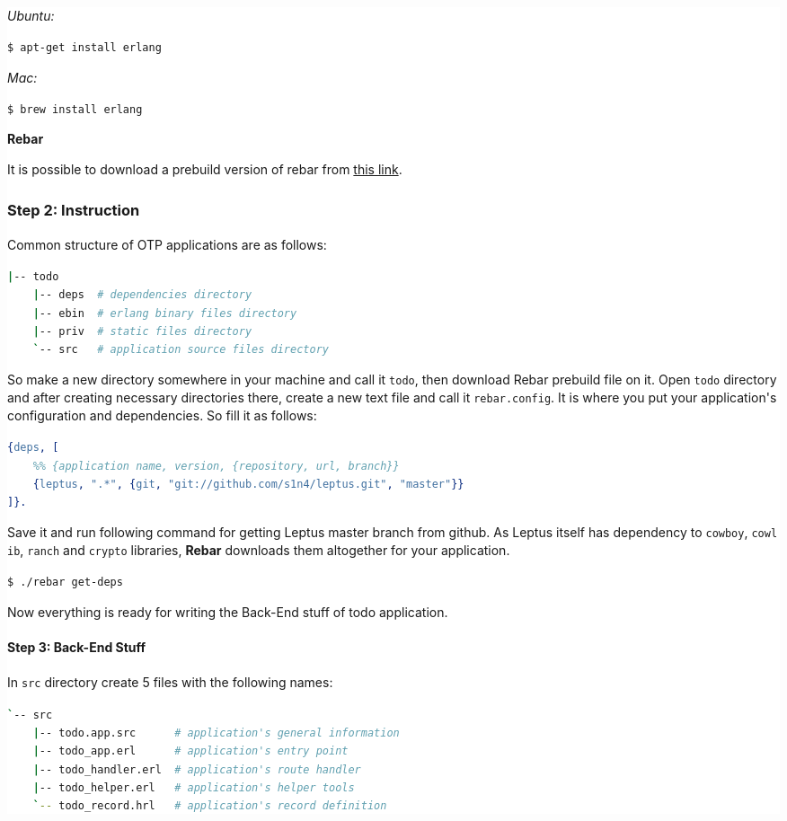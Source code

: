 _Ubuntu:_

```bash
$ apt-get install erlang
```

_Mac:_

```bash
$ brew install erlang
```

__Rebar__

It is possible to download a prebuild version of rebar from [this link](https://github.com/rebar/rebar/wiki/rebar). 

### Step 2: Instruction

Common structure of OTP applications are as follows:

```bash
|-- todo
    |-- deps  # dependencies directory
    |-- ebin  # erlang binary files directory
    |-- priv  # static files directory
    `-- src   # application source files directory
```

So make a new directory somewhere in your machine and call it `todo`, then download Rebar prebuild file on it. Open `todo` directory and after creating necessary directories there, create a new text file and call it `rebar.config`. It is where you put your application's configuration and dependencies. So fill it as follows:

```erlang
{deps, [
	%% {application name, version, {repository, url, branch}}
	{leptus, ".*", {git, "git://github.com/s1n4/leptus.git", "master"}}
]}.
```
Save it and run following command for getting Leptus master branch from github. As Leptus itself has dependency to `cowboy`, `cowlib`, `ranch` and `crypto` libraries, __Rebar__ downloads them altogether for your application.

```bash
$ ./rebar get-deps
```

Now everything is ready for writing the Back-End stuff of todo application.

#### Step 3: Back-End Stuff
In `src` directory create 5 files with the following names:

```bash
`-- src
    |-- todo.app.src      # application's general information
    |-- todo_app.erl      # application's entry point
    |-- todo_handler.erl  # application's route handler
    |-- todo_helper.erl   # application's helper tools
    `-- todo_record.hrl   # application's record definition
```
